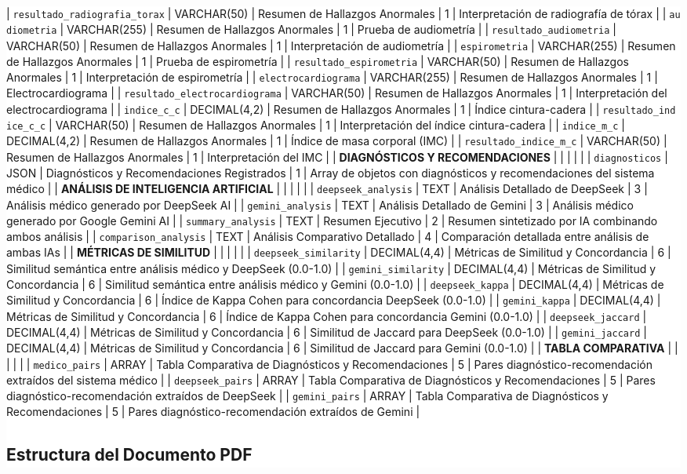 | `resultado_radiografia_torax` | VARCHAR(50) | Resumen de Hallazgos Anormales | 1 | Interpretación de radiografía de tórax |
| `audiometria` | VARCHAR(255) | Resumen de Hallazgos Anormales | 1 | Prueba de audiometría |
| `resultado_audiometria` | VARCHAR(50) | Resumen de Hallazgos Anormales | 1 | Interpretación de audiometría |
| `espirometria` | VARCHAR(255) | Resumen de Hallazgos Anormales | 1 | Prueba de espirometría |
| `resultado_espirometria` | VARCHAR(50) | Resumen de Hallazgos Anormales | 1 | Interpretación de espirometría |
| `electrocardiograma` | VARCHAR(255) | Resumen de Hallazgos Anormales | 1 | Electrocardiograma |
| `resultado_electrocardiograma` | VARCHAR(50) | Resumen de Hallazgos Anormales | 1 | Interpretación del electrocardiograma |
| `indice_c_c` | DECIMAL(4,2) | Resumen de Hallazgos Anormales | 1 | Índice cintura-cadera |
| `resultado_indice_c_c` | VARCHAR(50) | Resumen de Hallazgos Anormales | 1 | Interpretación del índice cintura-cadera |
| `indice_m_c` | DECIMAL(4,2) | Resumen de Hallazgos Anormales | 1 | Índice de masa corporal (IMC) |
| `resultado_indice_m_c` | VARCHAR(50) | Resumen de Hallazgos Anormales | 1 | Interpretación del IMC |
| **DIAGNÓSTICOS Y RECOMENDACIONES** | | | | |
| `diagnosticos` | JSON | Diagnósticos y Recomendaciones Registrados | 1 | Array de objetos con diagnósticos y recomendaciones del sistema médico |
| **ANÁLISIS DE INTELIGENCIA ARTIFICIAL** | | | | |
| `deepseek_analysis` | TEXT | Análisis Detallado de DeepSeek | 3 | Análisis médico generado por DeepSeek AI |
| `gemini_analysis` | TEXT | Análisis Detallado de Gemini | 3 | Análisis médico generado por Google Gemini AI |
| `summary_analysis` | TEXT | Resumen Ejecutivo | 2 | Resumen sintetizado por IA combinando ambos análisis |
| `comparison_analysis` | TEXT | Análisis Comparativo Detallado | 4 | Comparación detallada entre análisis de ambas IAs |
| **MÉTRICAS DE SIMILITUD** | | | | |
| `deepseek_similarity` | DECIMAL(4,4) | Métricas de Similitud y Concordancia | 6 | Similitud semántica entre análisis médico y DeepSeek (0.0-1.0) |
| `gemini_similarity` | DECIMAL(4,4) | Métricas de Similitud y Concordancia | 6 | Similitud semántica entre análisis médico y Gemini (0.0-1.0) |
| `deepseek_kappa` | DECIMAL(4,4) | Métricas de Similitud y Concordancia | 6 | Índice de Kappa Cohen para concordancia DeepSeek (0.0-1.0) |
| `gemini_kappa` | DECIMAL(4,4) | Métricas de Similitud y Concordancia | 6 | Índice de Kappa Cohen para concordancia Gemini (0.0-1.0) |
| `deepseek_jaccard` | DECIMAL(4,4) | Métricas de Similitud y Concordancia | 6 | Similitud de Jaccard para DeepSeek (0.0-1.0) |
| `gemini_jaccard` | DECIMAL(4,4) | Métricas de Similitud y Concordancia | 6 | Similitud de Jaccard para Gemini (0.0-1.0) |
| **TABLA COMPARATIVA** | | | | |
| `medico_pairs` | ARRAY | Tabla Comparativa de Diagnósticos y Recomendaciones | 5 | Pares diagnóstico-recomendación extraídos del sistema médico |
| `deepseek_pairs` | ARRAY | Tabla Comparativa de Diagnósticos y Recomendaciones | 5 | Pares diagnóstico-recomendación extraídos de DeepSeek |
| `gemini_pairs` | ARRAY | Tabla Comparativa de Diagnósticos y Recomendaciones | 5 | Pares diagnóstico-recomendación extraídos de Gemini |

## Estructura del Documento PDF
